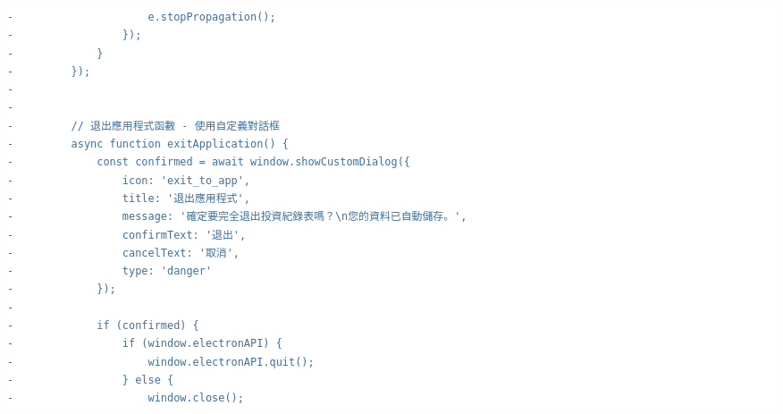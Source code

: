 ```diff
-                     e.stopPropagation();
-                 });
-             }
-         });
-         
-         
-         // 退出應用程式函數 - 使用自定義對話框
-         async function exitApplication() {
-             const confirmed = await window.showCustomDialog({
-                 icon: 'exit_to_app',
-                 title: '退出應用程式',
-                 message: '確定要完全退出投資紀錄表嗎？\n您的資料已自動儲存。',
-                 confirmText: '退出',
-                 cancelText: '取消',
-                 type: 'danger'
-             });
-             
-             if (confirmed) {
-                 if (window.electronAPI) {
-                     window.electronAPI.quit();
-                 } else {
-                     window.close();
